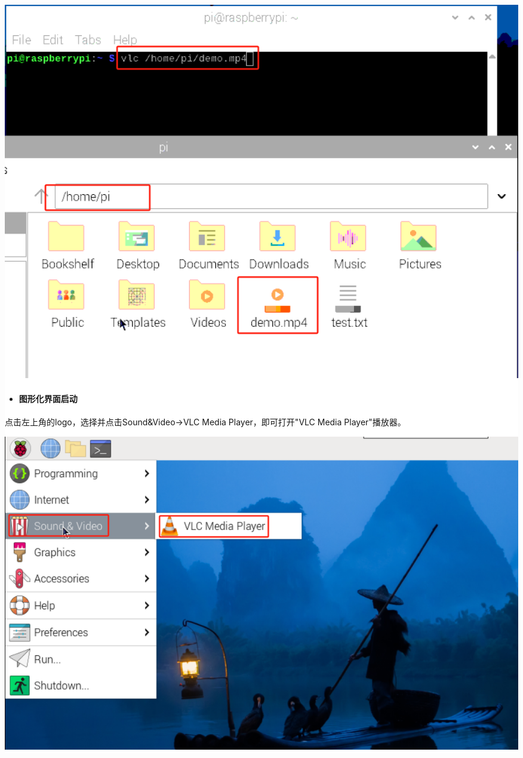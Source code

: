 <img src="../_static/media/chapter_5/section_11/image3.png"  />

- #### 图形化界面启动

点击左上角的logo，选择并点击Sound&Video→VLC Media Player，即可打开"VLC Media Player"播放器。

<img src="../_static/media/chapter_5/section_11/image4.png"  />